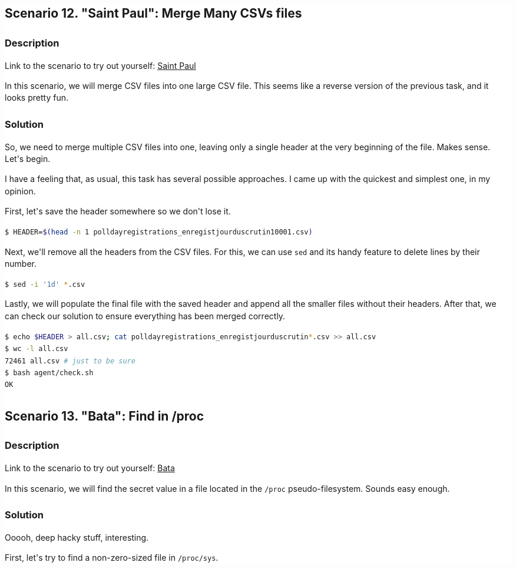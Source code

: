 ## Scenario 12. "Saint Paul": Merge Many CSVs files

### Description

Link to the scenario to try out yourself: [Saint Paul](https://sadservers.com/scenario/st-paul)

In this scenario, we will merge CSV files into one large CSV file. This seems like a reverse version of the previous task, and it looks pretty fun.

### Solution

So, we need to merge multiple CSV files into one, leaving only a single header at the very beginning of the file. Makes sense. Let's begin.

I have a feeling that, as usual, this task has several possible approaches. I came up with the quickest and simplest one, in my opinion.

First, let's save the header somewhere so we don't lose it.

```bash
$ HEADER=$(head -n 1 polldayregistrations_enregistjourduscrutin10001.csv)
```

Next, we'll remove all the headers from the CSV files. For this, we can use `sed` and its handy feature to delete lines by their number.

```bash
$ sed -i '1d' *.csv
```

Lastly, we will populate the final file with the saved header and append all the smaller files without their headers. After that, we can check our solution to ensure everything has been merged correctly.

```bash
$ echo $HEADER > all.csv; cat polldayregistrations_enregistjourduscrutin*.csv >> all.csv
$ wc -l all.csv
72461 all.csv # just to be sure
$ bash agent/check.sh
OK
```

## Scenario 13. "Bata": Find in /proc

### Description

Link to the scenario to try out yourself: [Bata](https://sadservers.com/scenario/bata)

In this scenario, we will find the secret value in a file located in the `/proc` pseudo-filesystem. Sounds easy enough.

### Solution

Ooooh, deep hacky stuff, interesting.

First, let's try to find a non-zero-sized file in `/proc/sys`.
